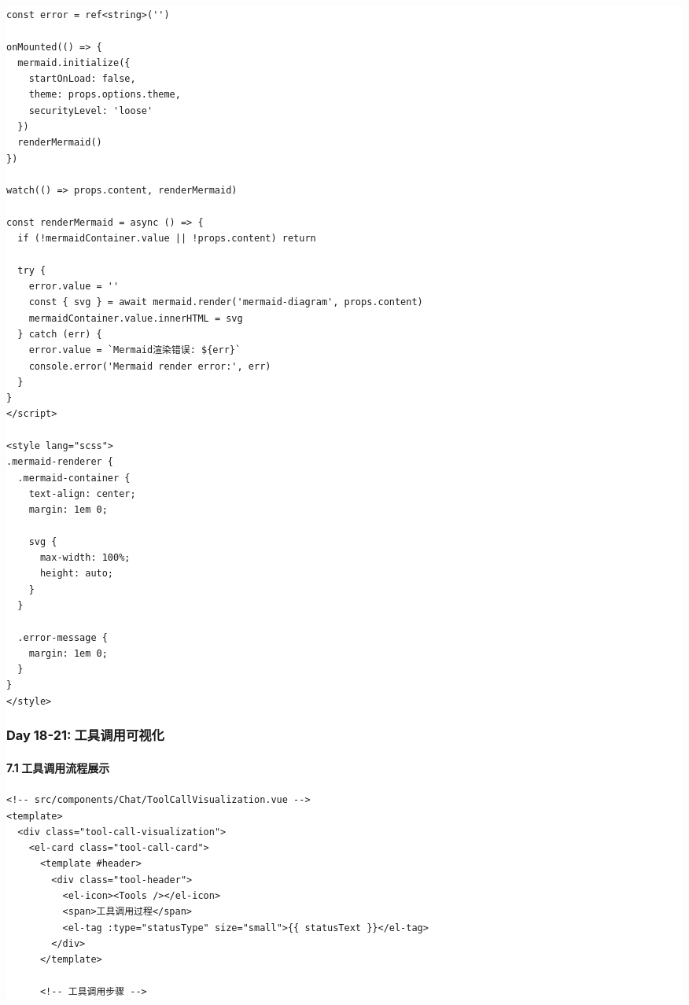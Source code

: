 ```vue
const error = ref<string>('')

onMounted(() => {
  mermaid.initialize({
    startOnLoad: false,
    theme: props.options.theme,
    securityLevel: 'loose'
  })
  renderMermaid()
})

watch(() => props.content, renderMermaid)

const renderMermaid = async () => {
  if (!mermaidContainer.value || !props.content) return
  
  try {
    error.value = ''
    const { svg } = await mermaid.render('mermaid-diagram', props.content)
    mermaidContainer.value.innerHTML = svg
  } catch (err) {
    error.value = `Mermaid渲染错误: ${err}`
    console.error('Mermaid render error:', err)
  }
}
</script>

<style lang="scss">
.mermaid-renderer {
  .mermaid-container {
    text-align: center;
    margin: 1em 0;
    
    svg {
      max-width: 100%;
      height: auto;
    }
  }
  
  .error-message {
    margin: 1em 0;
  }
}
</style>
```

### Day 18-21: 工具调用可视化

#### 7.1 工具调用流程展示
```vue
<!-- src/components/Chat/ToolCallVisualization.vue -->
<template>
  <div class="tool-call-visualization">
    <el-card class="tool-call-card">
      <template #header>
        <div class="tool-header">
          <el-icon><Tools /></el-icon>
          <span>工具调用过程</span>
          <el-tag :type="statusType" size="small">{{ statusText }}</el-tag>
        </div>
      </template>
      
      <!-- 工具调用步骤 -->
```
